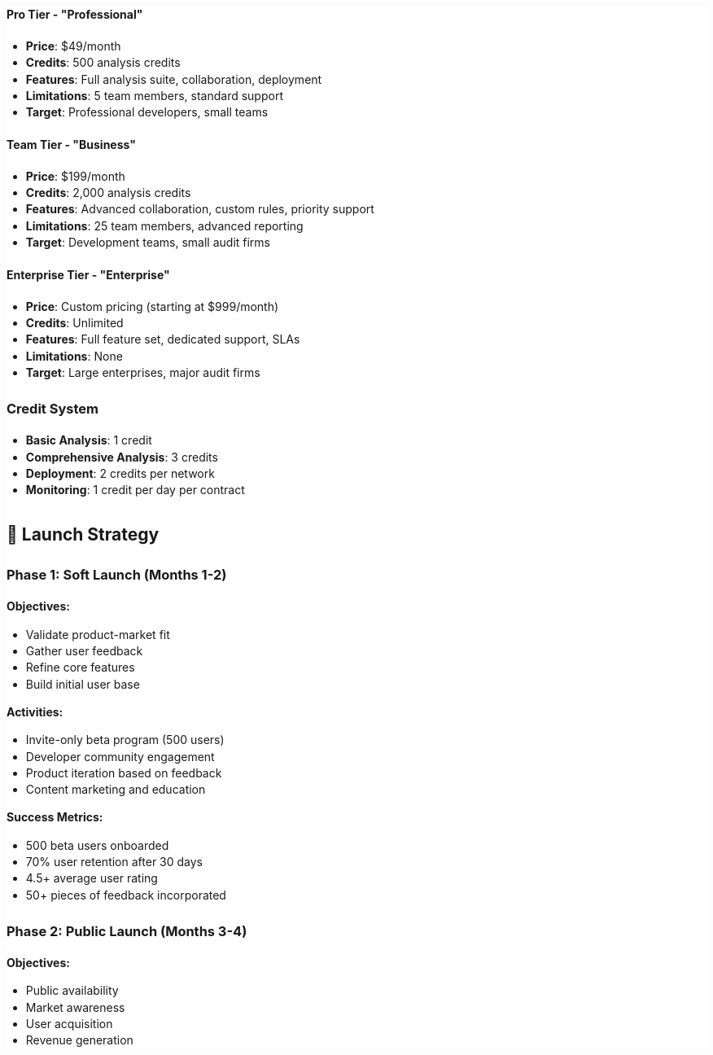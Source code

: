 #### Pro Tier - "Professional"
- **Price**: $49/month
- **Credits**: 500 analysis credits
- **Features**: Full analysis suite, collaboration, deployment
- **Limitations**: 5 team members, standard support
- **Target**: Professional developers, small teams

#### Team Tier - "Business"
- **Price**: $199/month
- **Credits**: 2,000 analysis credits
- **Features**: Advanced collaboration, custom rules, priority support
- **Limitations**: 25 team members, advanced reporting
- **Target**: Development teams, small audit firms

#### Enterprise Tier - "Enterprise"
- **Price**: Custom pricing (starting at $999/month)
- **Credits**: Unlimited
- **Features**: Full feature set, dedicated support, SLAs
- **Limitations**: None
- **Target**: Large enterprises, major audit firms

### Credit System
- **Basic Analysis**: 1 credit
- **Comprehensive Analysis**: 3 credits
- **Deployment**: 2 credits per network
- **Monitoring**: 1 credit per day per contract

## 🎪 Launch Strategy

### Phase 1: Soft Launch (Months 1-2)
**Objectives:**
- Validate product-market fit
- Gather user feedback
- Refine core features
- Build initial user base

**Activities:**
- Invite-only beta program (500 users)
- Developer community engagement
- Product iteration based on feedback
- Content marketing and education

**Success Metrics:**
- 500 beta users onboarded
- 70% user retention after 30 days
- 4.5+ average user rating
- 50+ pieces of feedback incorporated

### Phase 2: Public Launch (Months 3-4)
**Objectives:**
- Public availability
- Market awareness
- User acquisition
- Revenue generation
